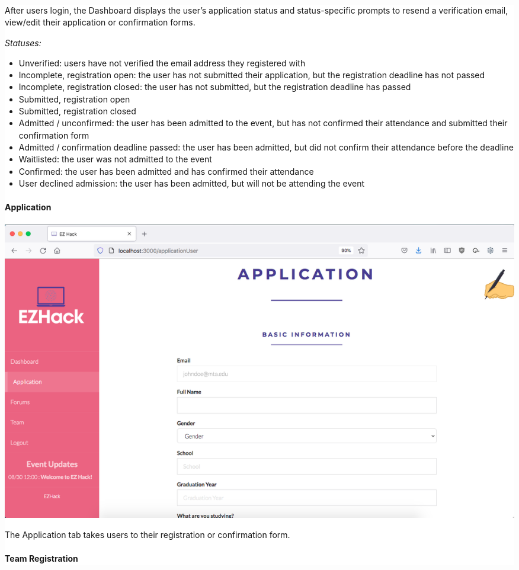 After users login, the Dashboard displays the user’s application status and status-specific prompts to resend a verification email, view/edit their application or confirmation forms.

*Statuses:*

- Unverified: users have not verified the email address they registered with
- Incomplete, registration open: the user has not submitted their application, but the registration deadline has not passed
- Incomplete, registration closed: the user has not submitted, but the registration deadline has passed
- Submitted, registration open
- Submitted, registration closed
- Admitted / unconfirmed: the user has been admitted to the event, but has not confirmed their attendance and submitted their confirmation form
- Admitted / confirmation deadline passed: the user has been admitted, but did not confirm their attendance before the deadline
- Waitlisted: the user was not admitted to the event
- Confirmed: the user has been admitted and has confirmed their attendance
- User declined admission: the user has been admitted, but will not be attending the event

#### Application

![Application](./docs/images/screenshots/application.png)

The Application tab takes users to their registration or confirmation form.

#### Team Registration
